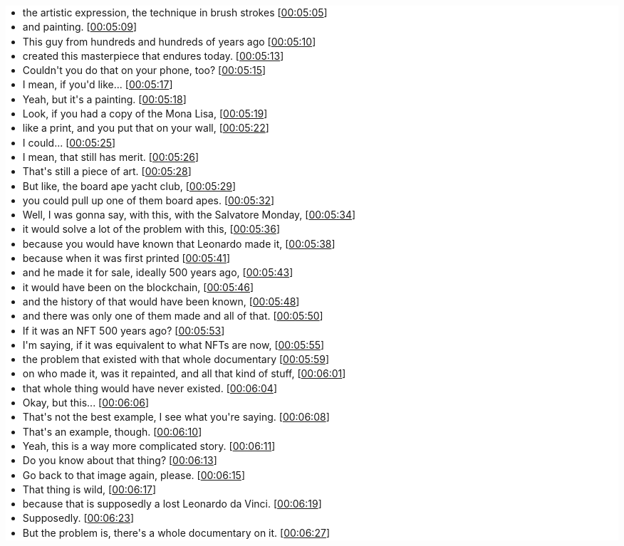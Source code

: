 *  the artistic expression, the technique in brush strokes [[00:05:05](https://www.youtube.com/watch?v=HNBupGBFBvE&t=305.0s)]
*  and painting. [[00:05:09](https://www.youtube.com/watch?v=HNBupGBFBvE&t=309.0s)]
*  This guy from hundreds and hundreds of years ago [[00:05:10](https://www.youtube.com/watch?v=HNBupGBFBvE&t=310.0s)]
*  created this masterpiece that endures today. [[00:05:13](https://www.youtube.com/watch?v=HNBupGBFBvE&t=313.0s)]
*  Couldn't you do that on your phone, too? [[00:05:15](https://www.youtube.com/watch?v=HNBupGBFBvE&t=315.0s)]
*  I mean, if you'd like... [[00:05:17](https://www.youtube.com/watch?v=HNBupGBFBvE&t=317.0s)]
*  Yeah, but it's a painting. [[00:05:18](https://www.youtube.com/watch?v=HNBupGBFBvE&t=318.0s)]
*  Look, if you had a copy of the Mona Lisa, [[00:05:19](https://www.youtube.com/watch?v=HNBupGBFBvE&t=319.0s)]
*  like a print, and you put that on your wall, [[00:05:22](https://www.youtube.com/watch?v=HNBupGBFBvE&t=322.0s)]
*  I could... [[00:05:25](https://www.youtube.com/watch?v=HNBupGBFBvE&t=325.0s)]
*  I mean, that still has merit. [[00:05:26](https://www.youtube.com/watch?v=HNBupGBFBvE&t=326.0s)]
*  That's still a piece of art. [[00:05:28](https://www.youtube.com/watch?v=HNBupGBFBvE&t=328.0s)]
*  But like, the board ape yacht club, [[00:05:29](https://www.youtube.com/watch?v=HNBupGBFBvE&t=329.0s)]
*  you could pull up one of them board apes. [[00:05:32](https://www.youtube.com/watch?v=HNBupGBFBvE&t=332.0s)]
*  Well, I was gonna say, with this, with the Salvatore Monday, [[00:05:34](https://www.youtube.com/watch?v=HNBupGBFBvE&t=334.0s)]
*  it would solve a lot of the problem with this, [[00:05:36](https://www.youtube.com/watch?v=HNBupGBFBvE&t=336.0s)]
*  because you would have known that Leonardo made it, [[00:05:38](https://www.youtube.com/watch?v=HNBupGBFBvE&t=338.0s)]
*  because when it was first printed [[00:05:41](https://www.youtube.com/watch?v=HNBupGBFBvE&t=341.0s)]
*  and he made it for sale, ideally 500 years ago, [[00:05:43](https://www.youtube.com/watch?v=HNBupGBFBvE&t=343.0s)]
*  it would have been on the blockchain, [[00:05:46](https://www.youtube.com/watch?v=HNBupGBFBvE&t=346.0s)]
*  and the history of that would have been known, [[00:05:48](https://www.youtube.com/watch?v=HNBupGBFBvE&t=348.0s)]
*  and there was only one of them made and all of that. [[00:05:50](https://www.youtube.com/watch?v=HNBupGBFBvE&t=350.0s)]
*  If it was an NFT 500 years ago? [[00:05:53](https://www.youtube.com/watch?v=HNBupGBFBvE&t=353.0s)]
*  I'm saying, if it was equivalent to what NFTs are now, [[00:05:55](https://www.youtube.com/watch?v=HNBupGBFBvE&t=355.0s)]
*  the problem that existed with that whole documentary [[00:05:59](https://www.youtube.com/watch?v=HNBupGBFBvE&t=359.0s)]
*  on who made it, was it repainted, and all that kind of stuff, [[00:06:01](https://www.youtube.com/watch?v=HNBupGBFBvE&t=361.0s)]
*  that whole thing would have never existed. [[00:06:04](https://www.youtube.com/watch?v=HNBupGBFBvE&t=364.0s)]
*  Okay, but this... [[00:06:06](https://www.youtube.com/watch?v=HNBupGBFBvE&t=366.0s)]
*  That's not the best example, I see what you're saying. [[00:06:08](https://www.youtube.com/watch?v=HNBupGBFBvE&t=368.0s)]
*  That's an example, though. [[00:06:10](https://www.youtube.com/watch?v=HNBupGBFBvE&t=370.0s)]
*  Yeah, this is a way more complicated story. [[00:06:11](https://www.youtube.com/watch?v=HNBupGBFBvE&t=371.0s)]
*  Do you know about that thing? [[00:06:13](https://www.youtube.com/watch?v=HNBupGBFBvE&t=373.0s)]
*  Go back to that image again, please. [[00:06:15](https://www.youtube.com/watch?v=HNBupGBFBvE&t=375.0s)]
*  That thing is wild, [[00:06:17](https://www.youtube.com/watch?v=HNBupGBFBvE&t=377.0s)]
*  because that is supposedly a lost Leonardo da Vinci. [[00:06:19](https://www.youtube.com/watch?v=HNBupGBFBvE&t=379.0s)]
*  Supposedly. [[00:06:23](https://www.youtube.com/watch?v=HNBupGBFBvE&t=383.0s)]
*  But the problem is, there's a whole documentary on it. [[00:06:27](https://www.youtube.com/watch?v=HNBupGBFBvE&t=387.0s)]